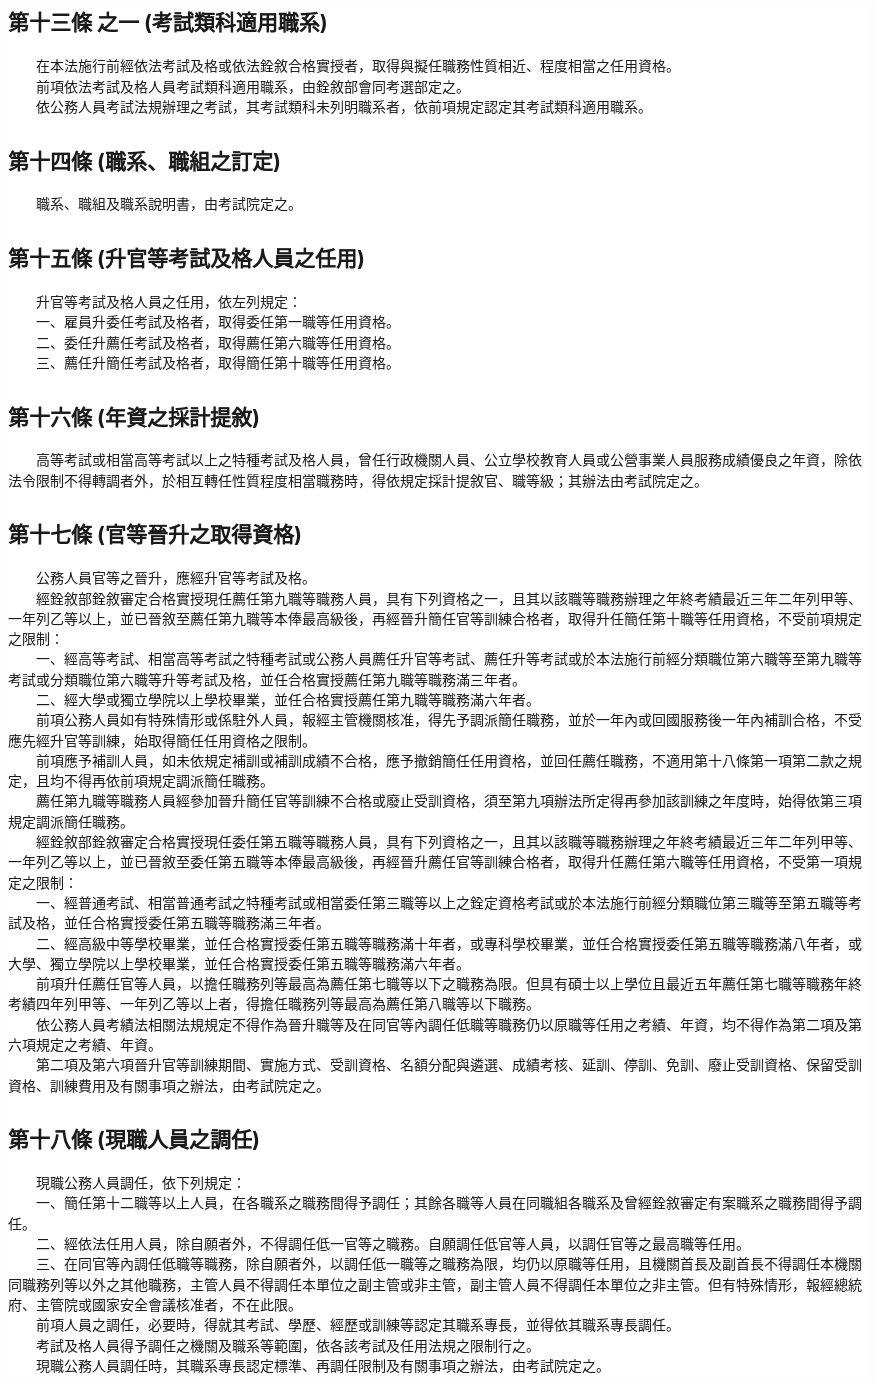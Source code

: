 
第十三條 之一 (考試類科適用職系)
--------------------------------
　　在本法施行前經依法考試及格或依法銓敘合格實授者，取得與擬任職務性質相近、程度相當之任用資格。  
　　前項依法考試及格人員考試類科適用職系，由銓敘部會同考選部定之。  
　　依公務人員考試法規辦理之考試，其考試類科未列明職系者，依前項規定認定其考試類科適用職系。  


第十四條 (職系、職組之訂定)
---------------------------
　　職系、職組及職系說明書，由考試院定之。  


第十五條 (升官等考試及格人員之任用)
-----------------------------------
　　升官等考試及格人員之任用，依左列規定：  
　　一、雇員升委任考試及格者，取得委任第一職等任用資格。  
　　二、委任升薦任考試及格者，取得薦任第六職等任用資格。  
　　三、薦任升簡任考試及格者，取得簡任第十職等任用資格。  


第十六條 (年資之採計提敘)
-------------------------
　　高等考試或相當高等考試以上之特種考試及格人員，曾任行政機關人員、公立學校教育人員或公營事業人員服務成績優良之年資，除依法令限制不得轉調者外，於相互轉任性質程度相當職務時，得依規定採計提敘官、職等級；其辦法由考試院定之。  


第十七條 (官等晉升之取得資格)
-----------------------------
　　公務人員官等之晉升，應經升官等考試及格。  
　　經銓敘部銓敘審定合格實授現任薦任第九職等職務人員，具有下列資格之一，且其以該職等職務辦理之年終考績最近三年二年列甲等、一年列乙等以上，並已晉敘至薦任第九職等本俸最高級後，再經晉升簡任官等訓練合格者，取得升任簡任第十職等任用資格，不受前項規定之限制：  
　　一、經高等考試、相當高等考試之特種考試或公務人員薦任升官等考試、薦任升等考試或於本法施行前經分類職位第六職等至第九職等考試或分類職位第六職等升等考試及格，並任合格實授薦任第九職等職務滿三年者。  
　　二、經大學或獨立學院以上學校畢業，並任合格實授薦任第九職等職務滿六年者。  
　　前項公務人員如有特殊情形或係駐外人員，報經主管機關核准，得先予調派簡任職務，並於一年內或回國服務後一年內補訓合格，不受應先經升官等訓練，始取得簡任任用資格之限制。  
　　前項應予補訓人員，如未依規定補訓或補訓成績不合格，應予撤銷簡任任用資格，並回任薦任職務，不適用第十八條第一項第二款之規定，且均不得再依前項規定調派簡任職務。  
　　薦任第九職等職務人員經參加晉升簡任官等訓練不合格或廢止受訓資格，須至第九項辦法所定得再參加該訓練之年度時，始得依第三項規定調派簡任職務。  
　　經銓敘部銓敘審定合格實授現任委任第五職等職務人員，具有下列資格之一，且其以該職等職務辦理之年終考績最近三年二年列甲等、一年列乙等以上，並已晉敘至委任第五職等本俸最高級後，再經晉升薦任官等訓練合格者，取得升任薦任第六職等任用資格，不受第一項規定之限制：  
　　一、經普通考試、相當普通考試之特種考試或相當委任第三職等以上之銓定資格考試或於本法施行前經分類職位第三職等至第五職等考試及格，並任合格實授委任第五職等職務滿三年者。  
　　二、經高級中等學校畢業，並任合格實授委任第五職等職務滿十年者，或專科學校畢業，並任合格實授委任第五職等職務滿八年者，或大學、獨立學院以上學校畢業，並任合格實授委任第五職等職務滿六年者。  
　　前項升任薦任官等人員，以擔任職務列等最高為薦任第七職等以下之職務為限。但具有碩士以上學位且最近五年薦任第七職等職務年終考績四年列甲等、一年列乙等以上者，得擔任職務列等最高為薦任第八職等以下職務。  
　　依公務人員考績法相關法規規定不得作為晉升職等及在同官等內調任低職等職務仍以原職等任用之考績、年資，均不得作為第二項及第六項規定之考績、年資。  
　　第二項及第六項晉升官等訓練期間、實施方式、受訓資格、名額分配與遴選、成績考核、延訓、停訓、免訓、廢止受訓資格、保留受訓資格、訓練費用及有關事項之辦法，由考試院定之。  


第十八條 (現職人員之調任)
-------------------------
　　現職公務人員調任，依下列規定：  
　　一、簡任第十二職等以上人員，在各職系之職務間得予調任；其餘各職等人員在同職組各職系及曾經銓敘審定有案職系之職務間得予調任。  
　　二、經依法任用人員，除自願者外，不得調任低一官等之職務。自願調任低官等人員，以調任官等之最高職等任用。  
　　三、在同官等內調任低職等職務，除自願者外，以調任低一職等之職務為限，均仍以原職等任用，且機關首長及副首長不得調任本機關同職務列等以外之其他職務，主管人員不得調任本單位之副主管或非主管，副主管人員不得調任本單位之非主管。但有特殊情形，報經總統府、主管院或國家安全會議核准者，不在此限。  
　　前項人員之調任，必要時，得就其考試、學歷、經歷或訓練等認定其職系專長，並得依其職系專長調任。  
　　考試及格人員得予調任之機關及職系等範圍，依各該考試及任用法規之限制行之。  
　　現職公務人員調任時，其職系專長認定標準、再調任限制及有關事項之辦法，由考試院定之。  
